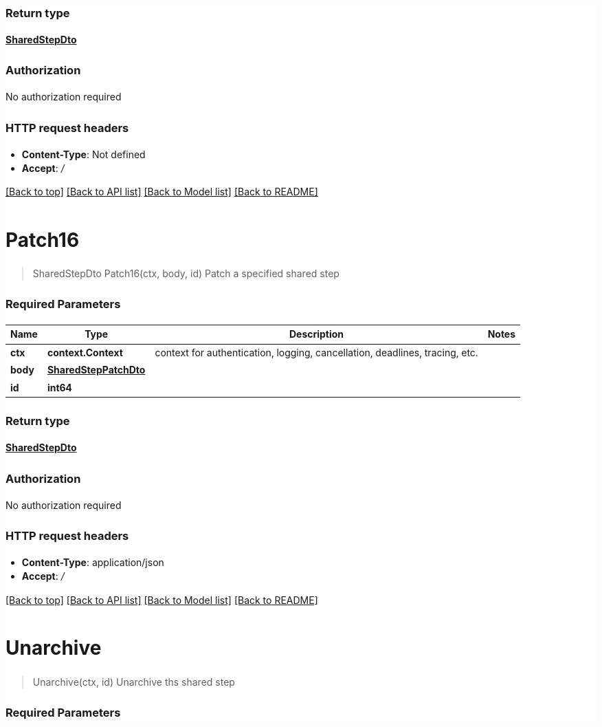 ### Return type

[**SharedStepDto**](SharedStepDto.md)

### Authorization

No authorization required

### HTTP request headers

 - **Content-Type**: Not defined
 - **Accept**: */*

[[Back to top]](#) [[Back to API list]](../README.md#documentation-for-api-endpoints) [[Back to Model list]](../README.md#documentation-for-models) [[Back to README]](../README.md)

# **Patch16**
> SharedStepDto Patch16(ctx, body, id)
Patch a specified shared step

### Required Parameters

Name | Type | Description  | Notes
------------- | ------------- | ------------- | -------------
 **ctx** | **context.Context** | context for authentication, logging, cancellation, deadlines, tracing, etc.
  **body** | [**SharedStepPatchDto**](SharedStepPatchDto.md)|  | 
  **id** | **int64**|  | 

### Return type

[**SharedStepDto**](SharedStepDto.md)

### Authorization

No authorization required

### HTTP request headers

 - **Content-Type**: application/json
 - **Accept**: */*

[[Back to top]](#) [[Back to API list]](../README.md#documentation-for-api-endpoints) [[Back to Model list]](../README.md#documentation-for-models) [[Back to README]](../README.md)

# **Unarchive**
> Unarchive(ctx, id)
Unarchive ths shared step

### Required Parameters
